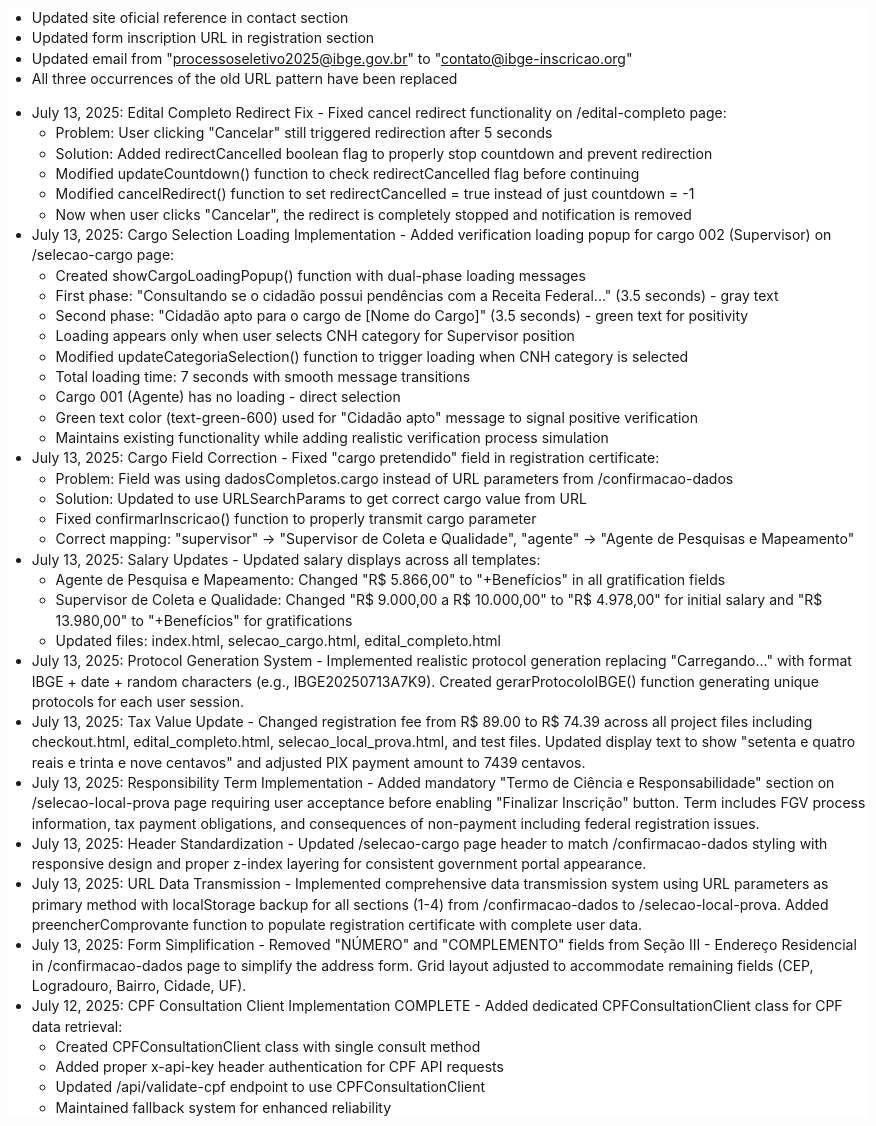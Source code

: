  * Updated site oficial reference in contact section
  * Updated form inscription URL in registration section
  * Updated email from "processoseletivo2025@ibge.gov.br" to "contato@ibge-inscricao.org"
  * All three occurrences of the old URL pattern have been replaced
- July 13, 2025: Edital Completo Redirect Fix - Fixed cancel redirect functionality on /edital-completo page:
  * Problem: User clicking "Cancelar" still triggered redirection after 5 seconds
  * Solution: Added redirectCancelled boolean flag to properly stop countdown and prevent redirection
  * Modified updateCountdown() function to check redirectCancelled flag before continuing
  * Modified cancelRedirect() function to set redirectCancelled = true instead of just countdown = -1
  * Now when user clicks "Cancelar", the redirect is completely stopped and notification is removed
- July 13, 2025: Cargo Selection Loading Implementation - Added verification loading popup for cargo 002 (Supervisor) on /selecao-cargo page:
  * Created showCargoLoadingPopup() function with dual-phase loading messages
  * First phase: "Consultando se o cidadão possui pendências com a Receita Federal..." (3.5 seconds) - gray text
  * Second phase: "Cidadão apto para o cargo de [Nome do Cargo]" (3.5 seconds) - green text for positivity
  * Loading appears only when user selects CNH category for Supervisor position
  * Modified updateCategoriaSelection() function to trigger loading when CNH category is selected
  * Total loading time: 7 seconds with smooth message transitions
  * Cargo 001 (Agente) has no loading - direct selection
  * Green text color (text-green-600) used for "Cidadão apto" message to signal positive verification
  * Maintains existing functionality while adding realistic verification process simulation
- July 13, 2025: Cargo Field Correction - Fixed "cargo pretendido" field in registration certificate:
  * Problem: Field was using dadosCompletos.cargo instead of URL parameters from /confirmacao-dados
  * Solution: Updated to use URLSearchParams to get correct cargo value from URL
  * Fixed confirmarInscricao() function to properly transmit cargo parameter
  * Correct mapping: "supervisor" → "Supervisor de Coleta e Qualidade", "agente" → "Agente de Pesquisas e Mapeamento"
- July 13, 2025: Salary Updates - Updated salary displays across all templates:
  * Agente de Pesquisa e Mapeamento: Changed "R$ 5.866,00" to "+Benefícios" in all gratification fields
  * Supervisor de Coleta e Qualidade: Changed "R$ 9.000,00 a R$ 10.000,00" to "R$ 4.978,00" for initial salary and "R$ 13.980,00" to "+Benefícios" for gratifications
  * Updated files: index.html, selecao_cargo.html, edital_completo.html
- July 13, 2025: Protocol Generation System - Implemented realistic protocol generation replacing "Carregando..." with format IBGE + date + random characters (e.g., IBGE20250713A7K9). Created gerarProtocoloIBGE() function generating unique protocols for each user session.
- July 13, 2025: Tax Value Update - Changed registration fee from R$ 89.00 to R$ 74.39 across all project files including checkout.html, edital_completo.html, selecao_local_prova.html, and test files. Updated display text to show "setenta e quatro reais e trinta e nove centavos" and adjusted PIX payment amount to 7439 centavos.
- July 13, 2025: Responsibility Term Implementation - Added mandatory "Termo de Ciência e Responsabilidade" section on /selecao-local-prova page requiring user acceptance before enabling "Finalizar Inscrição" button. Term includes FGV process information, tax payment obligations, and consequences of non-payment including federal registration issues.
- July 13, 2025: Header Standardization - Updated /selecao-cargo page header to match /confirmacao-dados styling with responsive design and proper z-index layering for consistent government portal appearance.
- July 13, 2025: URL Data Transmission - Implemented comprehensive data transmission system using URL parameters as primary method with localStorage backup for all sections (1-4) from /confirmacao-dados to /selecao-local-prova. Added preencherComprovante function to populate registration certificate with complete user data.
- July 13, 2025: Form Simplification - Removed "NÚMERO" and "COMPLEMENTO" fields from Seção III - Endereço Residencial in /confirmacao-dados page to simplify the address form. Grid layout adjusted to accommodate remaining fields (CEP, Logradouro, Bairro, Cidade, UF).
- July 12, 2025: CPF Consultation Client Implementation COMPLETE - Added dedicated CPFConsultationClient class for CPF data retrieval:
  * Created CPFConsultationClient class with single consult method
  * Added proper x-api-key header authentication for CPF API requests
  * Updated /api/validate-cpf endpoint to use CPFConsultationClient
  * Maintained fallback system for enhanced reliability